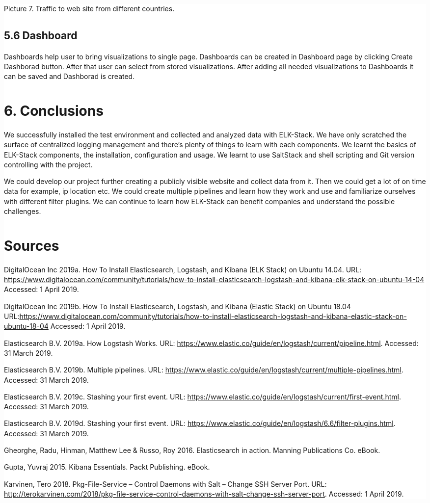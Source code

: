 Picture 7. Traffic to web site from different countries.

## 5.6 Dashboard

Dashboards help user to bring visualizations to single page. Dashboards can be created in Dashboard page by clicking Create Dashborad button. After that user can select from stored visualizations. After adding all needed visualizations to Dashboards it can be saved and Dashborad is created.

<a name="conclusions"></a><a name="conclusions"></a>

# 6. Conclusions  

We successfully installed the test environment and collected and analyzed data with ELK-Stack. We have only scratched the surface of centralized logging management and there’s plenty of things to learn with each components. We learnt the basics of ELK-Stack components, the installation, configuration and usage. We learnt to use SaltStack and shell scripting and Git version controlling with the project.

We could develop our project further creating a publicly visible website and collect data from it. Then we could get a lot of on time data for example, ip location etc. We could create multiple pipelines and learn how they work and use and familiarize ourselves with different filter plugins. We can continue to learn how ELK-Stack can benefit companies and understand the possible challenges.



# Sources

DigitalOcean Inc 2019a. How To Install Elasticsearch, Logstash, and Kibana (ELK Stack) on Ubuntu 14.04. URL: https://www.digitalocean.com/community/tutorials/how-to-install-elasticsearch-logstash-and-kibana-elk-stack-on-ubuntu-14-04 Accessed: 1 April 2019.

DigitalOcean Inc 2019b. How To Install Elasticsearch, Logstash, and Kibana (Elastic Stack) on Ubuntu 18.04 URL:https://www.digitalocean.com/community/tutorials/how-to-install-elasticsearch-logstash-and-kibana-elastic-stack-on-ubuntu-18-04 Accessed: 1 April 2019.

Elasticsearch B.V. 2019a. How Logstash Works. URL: https://www.elastic.co/guide/en/logstash/current/pipeline.html. Accessed: 31 March 2019.

Elasticsearch B.V. 2019b. Multiple pipelines. URL: https://www.elastic.co/guide/en/logstash/current/multiple-pipelines.html. Accessed: 31 March 2019.

Elasticsearch B.V. 2019c. Stashing your first event. URL: https://www.elastic.co/guide/en/logstash/current/first-event.html. Accessed: 31 March 2019.

Elasticsearch B.V. 2019d. Stashing your first event. URL: https://www.elastic.co/guide/en/logstash/6.6/filter-plugins.html. Accessed: 31 March 2019.

Gheorghe, Radu, Hinman, Matthew Lee & Russo, Roy 2016. Elasticsearch in action. Manning Publications Co. eBook.

Gupta, Yuvraj 2015. Kibana Essentials. Packt Publishing. eBook.

Karvinen, Tero 2018. Pkg-File-Service – Control Daemons with Salt – Change SSH Server Port. URL: http://terokarvinen.com/2018/pkg-file-service-control-daemons-with-salt-change-ssh-server-port. Accessed: 1 April 2019.
